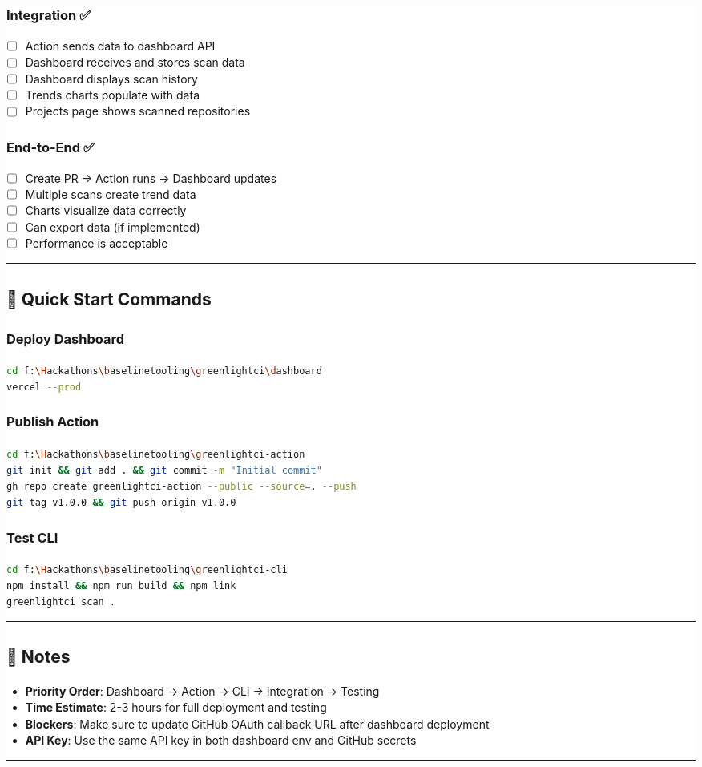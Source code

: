 ### Integration ✅

- [ ] Action sends data to dashboard API
- [ ] Dashboard receives and stores scan data
- [ ] Dashboard displays scan history
- [ ] Trends charts populate with data
- [ ] Projects page shows scanned repositories

### End-to-End ✅

- [ ] Create PR → Action runs → Dashboard updates
- [ ] Multiple scans create trend data
- [ ] Charts visualize data correctly
- [ ] Can export data (if implemented)
- [ ] Performance is acceptable

---

## 🚀 Quick Start Commands

### Deploy Dashboard

```bash
cd f:\Hackathons\baselinetooling\greenlightci\dashboard
vercel --prod
```

### Publish Action

```bash
cd f:\Hackathons\baselinetooling\greenlightci-action
git init && git add . && git commit -m "Initial commit"
gh repo create greenlightci-action --public --source=. --push
git tag v1.0.0 && git push origin v1.0.0
```

### Test CLI

```bash
cd f:\Hackathons\baselinetooling\greenlightci-cli
npm install && npm run build && npm link
greenlightci scan .
```

---

## 📝 Notes

- **Priority Order**: Dashboard → Action → CLI → Integration → Testing
- **Time Estimate**: 2-3 hours for full deployment and testing
- **Blockers**: Make sure to update GitHub OAuth callback URL after dashboard deployment
- **API Key**: Use the same API key in both dashboard env and GitHub secrets

---
